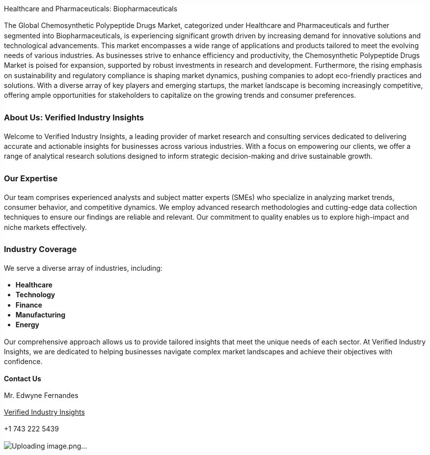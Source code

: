 Healthcare and Pharmaceuticals: Biopharmaceuticals </h3><p>The Global Chemosynthetic Polypeptide Drugs Market, categorized under Healthcare and Pharmaceuticals and further segmented into Biopharmaceuticals, is experiencing significant growth driven by increasing demand for innovative solutions and technological advancements. This market encompasses a wide range of applications and products tailored to meet the evolving needs of various industries. As businesses strive to enhance efficiency and productivity, the Chemosynthetic Polypeptide Drugs Market is poised for expansion, supported by robust investments in research and development. Furthermore, the rising emphasis on sustainability and regulatory compliance is shaping market dynamics, pushing companies to adopt eco-friendly practices and solutions. With a diverse array of key players and emerging startups, the market landscape is becoming increasingly competitive, offering ample opportunities for stakeholders to capitalize on the growing trends and consumer preferences.</p><h3>About Us: Verified Industry Insights</h3><p>Welcome to Verified Industry Insights, a leading provider of market research and consulting services dedicated to delivering accurate and actionable insights for businesses across various industries. With a focus on empowering our clients, we offer a range of analytical research solutions designed to inform strategic decision-making and drive sustainable growth.</p><h3>Our Expertise</h3><p>Our team comprises experienced analysts and subject matter experts (SMEs) who specialize in analyzing market trends, consumer behavior, and competitive dynamics. We employ advanced research methodologies and cutting-edge data collection techniques to ensure our findings are reliable and relevant. Our commitment to quality enables us to explore high-impact and niche markets effectively.</p><h3>Industry Coverage</h3><p>We serve a diverse array of industries, including:</p><ul><li><strong>Healthcare</strong></li><li><strong>Technology</strong></li><li><strong>Finance</strong></li><li><strong>Manufacturing</strong></li><li><strong>Energy</strong></li></ul><p>Our comprehensive approach allows us to provide tailored insights that meet the unique needs of each sector. At Verified Industry Insights, we are dedicated to helping businesses navigate complex market landscapes and achieve their objectives with confidence.</p><p><strong>Contact Us</strong></p><p>Mr. Edwyne Fernandes</p><p><a href="https://www.verifiedindustryinsights.com/">Verified Industry Insights</a></p><p>+1 743 222 5439</p>
![Uploading image.png…]()
